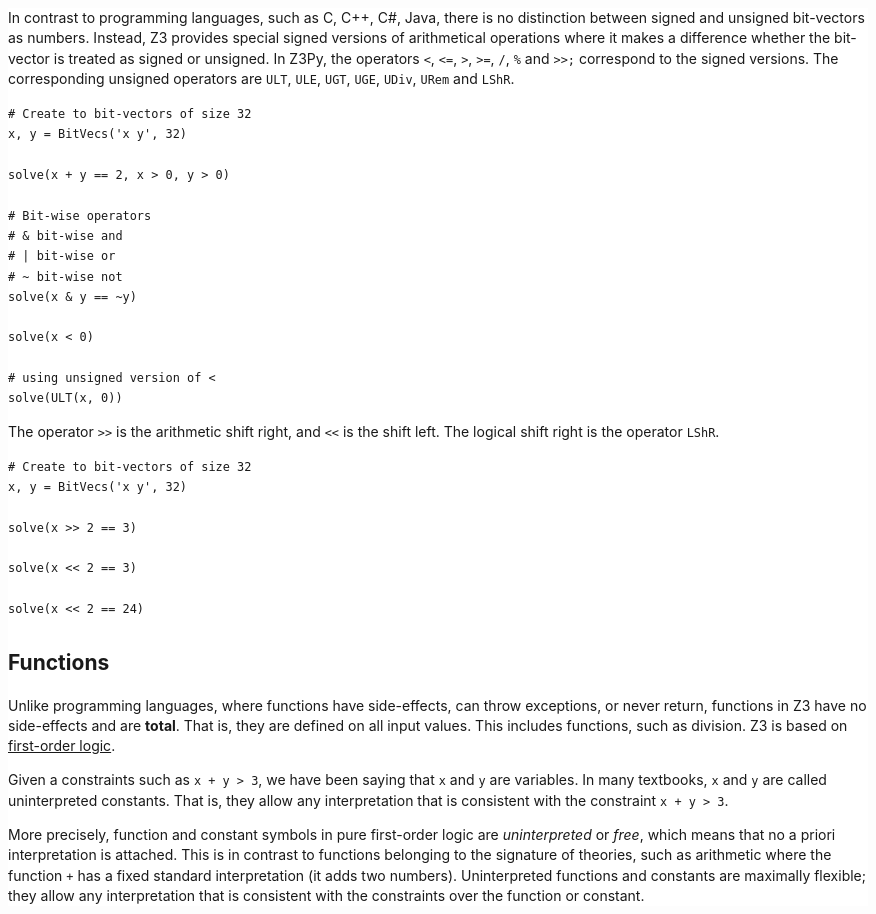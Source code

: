 
In contrast to programming languages, such as C, C++, C#, Java, 
there is no distinction between signed and unsigned bit-vectors
as numbers. Instead, Z3 provides special signed versions of arithmetical operations
where it makes a difference whether the bit-vector is treated as signed or unsigned.
In Z3Py, the operators 
`<`, `<=`, `>`, `>=`, `/`, `%` and `>>;` correspond to the signed versions.
The corresponding unsigned operators are
`ULT`, `ULE`, `UGT`, `UGE`, `UDiv`, `URem` and `LShR`.

```z3-python
# Create to bit-vectors of size 32
x, y = BitVecs('x y', 32)

solve(x + y == 2, x > 0, y > 0)

# Bit-wise operators
# & bit-wise and
# | bit-wise or
# ~ bit-wise not
solve(x & y == ~y)

solve(x < 0)

# using unsigned version of < 
solve(ULT(x, 0))
```


The operator `>>` is the arithmetic shift right, and 
`<<` is the shift left. The logical shift right is the operator `LShR`.

```z3-python
# Create to bit-vectors of size 32
x, y = BitVecs('x y', 32)

solve(x >> 2 == 3)

solve(x << 2 == 3)

solve(x << 2 == 24)
```

## Functions

Unlike programming languages, where functions have side-effects, can throw exceptions, 
or never return, functions in Z3 have no side-effects and are **total**.
That is, they are defined on all input values. This includes functions, such
as division. Z3 is based on [first-order logic](http://en.wikipedia.org/wiki/First-order_logic).

Given a constraints such as `x + y > 3`, we have been saying that `x` and `y`
are variables. In many textbooks, `x` and `y` are called uninterpreted constants.
That is, they allow any interpretation that is consistent with the constraint `x + y > 3`.

More precisely, function and constant symbols in pure first-order logic are <i>uninterpreted</i> or <i>free</i>, 
which means that no a priori interpretation is attached.
This is in contrast to functions belonging to the signature of theories,
such as arithmetic where the function `+` has a fixed standard interpretation
(it adds two numbers). Uninterpreted functions and constants are maximally flexible;
they allow any interpretation that is consistent with the constraints over the function or constant.
